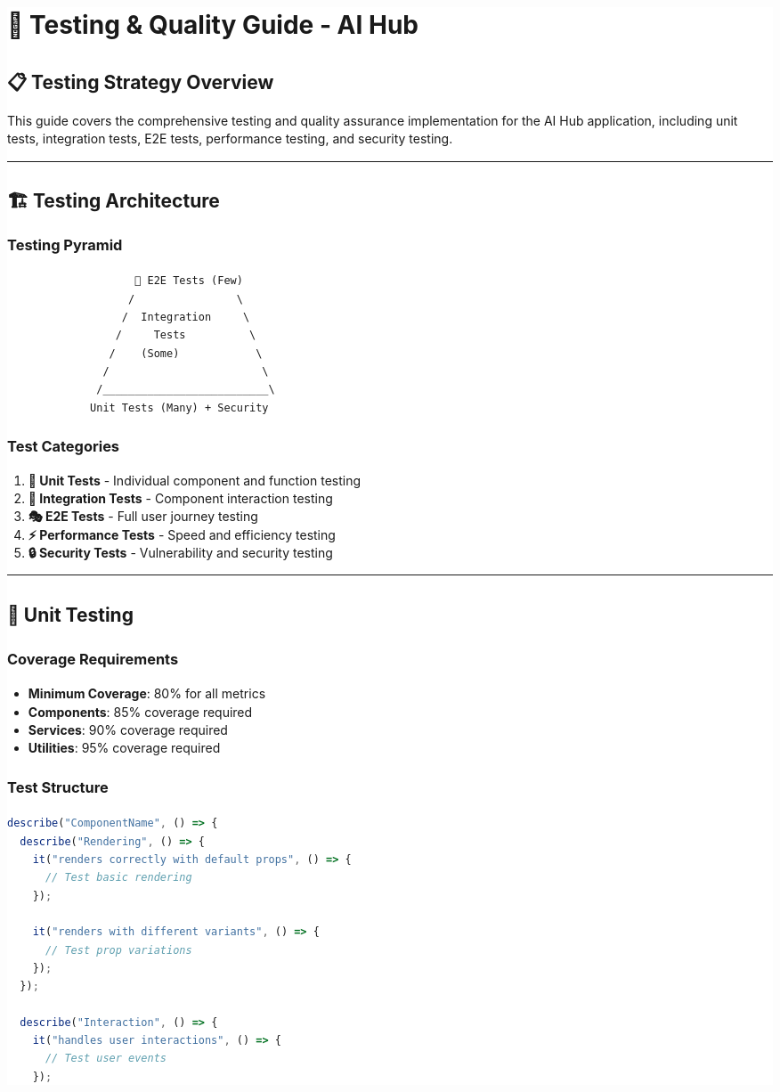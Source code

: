# 🧪 Testing & Quality Guide - AI Hub

## 📋 **Testing Strategy Overview**

This guide covers the comprehensive testing and quality assurance implementation for the AI Hub application, including unit tests, integration tests, E2E tests, performance testing, and security testing.

---

## 🏗️ **Testing Architecture**

### **Testing Pyramid**

```
                    🔺 E2E Tests (Few)
                   /                \
                  /  Integration     \
                 /     Tests          \
                /    (Some)            \
               /                        \
              /__________________________\
             Unit Tests (Many) + Security
```

### **Test Categories**

1. **🔬 Unit Tests** - Individual component and function testing
2. **🔗 Integration Tests** - Component interaction testing
3. **🎭 E2E Tests** - Full user journey testing
4. **⚡ Performance Tests** - Speed and efficiency testing
5. **🔒 Security Tests** - Vulnerability and security testing

---

## 🔬 **Unit Testing**

### **Coverage Requirements**

- **Minimum Coverage**: 80% for all metrics
- **Components**: 85% coverage required
- **Services**: 90% coverage required
- **Utilities**: 95% coverage required

### **Test Structure**

```typescript
describe("ComponentName", () => {
  describe("Rendering", () => {
    it("renders correctly with default props", () => {
      // Test basic rendering
    });

    it("renders with different variants", () => {
      // Test prop variations
    });
  });

  describe("Interaction", () => {
    it("handles user interactions", () => {
      // Test user events
    });
```